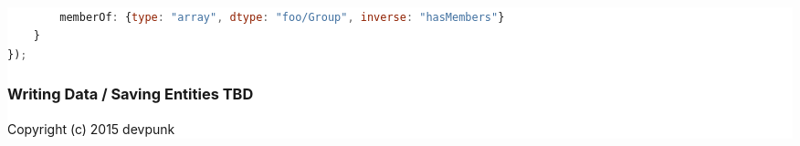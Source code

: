 ```javascript
        memberOf: {type: "array", dtype: "foo/Group", inverse: "hasMembers"}
    }
});
```

### Writing Data / Saving Entities TBD


Copyright (c) 2015 devpunk
